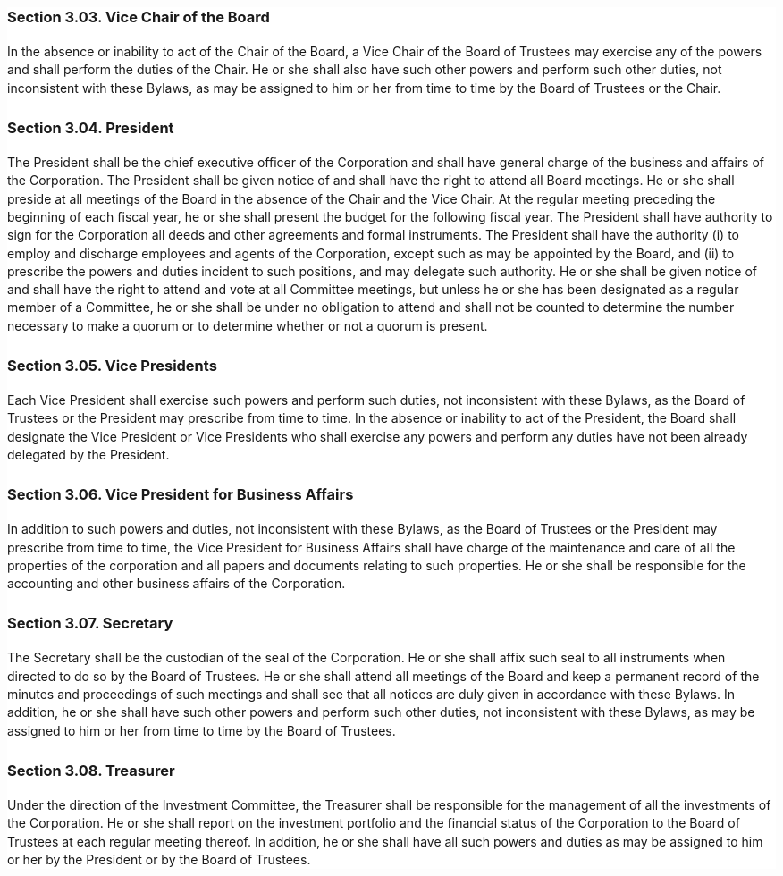 ### Section 3.03. Vice Chair of the Board

In the absence or inability to act of the Chair of the Board, a Vice Chair of the Board of Trustees may exercise any of the powers and shall perform the duties of the Chair. He or she shall also have such other powers and perform such other duties, not inconsistent with these Bylaws, as may be assigned to him or her from time to time by the Board of Trustees or the Chair.

### Section 3.04. President

The President shall be the chief executive officer of the Corporation and shall have general charge of the business and affairs of the Corporation. The President shall be given notice of and shall have the right to attend all Board meetings. He or she shall preside at all meetings of the Board in the absence of the Chair and the Vice Chair. At the regular meeting preceding the beginning of each fiscal year, he or she shall present the budget for the following fiscal year. The President shall have authority to sign for the Corporation all deeds and other agreements and formal instruments. The President shall have the authority (i) to employ and discharge employees and agents of the Corporation, except such as may be appointed by the Board, and (ii) to prescribe the powers and duties incident to such positions, and may delegate such authority. He or she shall be given notice of and shall have the right to attend and vote at all Committee meetings, but unless he or she has been designated as a regular member of a Committee, he or she shall be under no obligation to attend and shall not be counted to determine the number necessary to make a quorum or to determine whether or not a quorum is present.

### Section 3.05. Vice Presidents

Each Vice President shall exercise such powers and perform such duties, not inconsistent with these Bylaws, as the Board of Trustees or the President may prescribe from time to time. In the absence or inability to act of the President, the Board shall designate the Vice President or Vice Presidents who shall exercise any powers and perform any duties have not been already delegated by the President.

### Section 3.06. Vice President for Business Affairs

In addition to such powers and duties, not inconsistent with these Bylaws, as the Board of Trustees or the President may prescribe from time to time, the Vice President for Business Affairs shall have charge of the maintenance and care of all the properties of the corporation and all papers and documents relating to such properties. He or she shall be responsible for the accounting and other business affairs of the Corporation.

### Section 3.07. Secretary

The Secretary shall be the custodian of the seal of the Corporation. He or she shall affix such seal to all instruments when directed to do so by the Board of Trustees. He or she shall attend all meetings of the Board and keep a permanent record of the minutes and proceedings of such meetings and shall see that all notices are duly given in accordance with these Bylaws. In addition, he or she shall have such other powers and perform such other duties, not inconsistent with these Bylaws, as may be assigned to him or her from time to time by the Board of Trustees.

### Section 3.08. Treasurer

Under the direction of the Investment Committee, the Treasurer shall be responsible for the management of all the investments of the Corporation. He or she shall report on the investment portfolio and the financial status of the Corporation to the Board of Trustees at each regular meeting thereof. In addition, he or she shall have all such powers and duties as may be assigned to him or her by the President or by the Board of Trustees.
